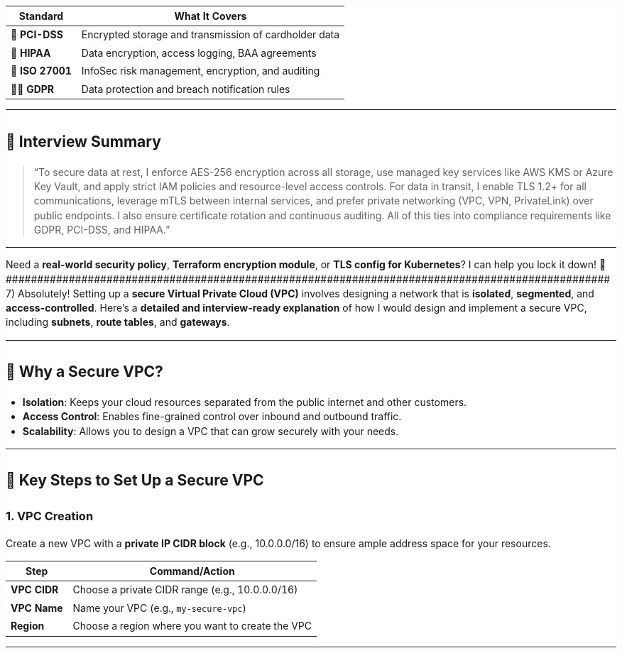 | Standard        | What It Covers                                      |
|------------------|------------------------------------------------------|
| 🔐 **PCI-DSS**     | Encrypted storage and transmission of cardholder data |
| 🧬 **HIPAA**       | Data encryption, access logging, BAA agreements      |
| 📜 **ISO 27001**   | InfoSec risk management, encryption, and auditing     |
| 🧑‍⚖️ **GDPR**        | Data protection and breach notification rules         |

---

## 🧠 Interview Summary

> “To secure data at rest, I enforce AES-256 encryption across all storage, use managed key services like AWS KMS or Azure Key Vault, and apply strict IAM policies and resource-level access controls. For data in transit, I enable TLS 1.2+ for all communications, leverage mTLS between internal services, and prefer private networking (VPC, VPN, PrivateLink) over public endpoints. I also ensure certificate rotation and continuous auditing. All of this ties into compliance requirements like GDPR, PCI-DSS, and HIPAA.”

---

Need a **real-world security policy**, **Terraform encryption module**, or **TLS config for Kubernetes**? I can help you lock it down! 🔐
################################################################################################
7)
Absolutely! Setting up a **secure Virtual Private Cloud (VPC)** involves designing a network that is **isolated**, **segmented**, and **access-controlled**. Here’s a **detailed and interview-ready explanation** of how I would design and implement a secure VPC, including **subnets**, **route tables**, and **gateways**.

---

## 🧠 Why a Secure VPC?

- **Isolation**: Keeps your cloud resources separated from the public internet and other customers.
- **Access Control**: Enables fine-grained control over inbound and outbound traffic.
- **Scalability**: Allows you to design a VPC that can grow securely with your needs.

---

## 🚀 Key Steps to Set Up a Secure VPC

### 1. **VPC Creation**

Create a new VPC with a **private IP CIDR block** (e.g., 10.0.0.0/16) to ensure ample address space for your resources.

| Step            | Command/Action                                                  |
|-----------------|------------------------------------------------------------------|
| **VPC CIDR**    | Choose a private CIDR range (e.g., 10.0.0.0/16)                 |
| **VPC Name**    | Name your VPC (e.g., `my-secure-vpc`)                           |
| **Region**      | Choose a region where you want to create the VPC                 |

---